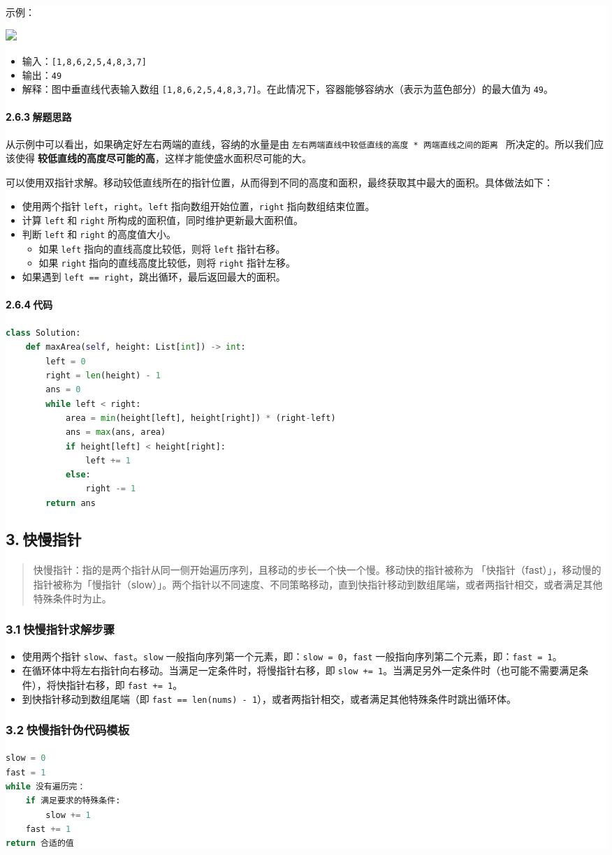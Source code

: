 示例：

![](https://aliyun-lc-upload.oss-cn-hangzhou.aliyuncs.com/aliyun-lc-upload/uploads/2018/07/25/question_11.jpg)

- 输入：`[1,8,6,2,5,4,8,3,7]`
- 输出：`49` 
- 解释：图中垂直线代表输入数组 `[1,8,6,2,5,4,8,3,7]`。在此情况下，容器能够容纳水（表示为蓝色部分）的最大值为 `49`。

#### 2.6.3 解题思路

从示例中可以看出，如果确定好左右两端的直线，容纳的水量是由 `左右两端直线中较低直线的高度 * 两端直线之间的距离 ` 所决定的。所以我们应该使得 **较低直线的高度尽可能的高**，这样才能使盛水面积尽可能的大。

可以使用双指针求解。移动较低直线所在的指针位置，从而得到不同的高度和面积，最终获取其中最大的面积。具体做法如下：

- 使用两个指针 `left`，`right`。`left` 指向数组开始位置，`right` 指向数组结束位置。
- 计算 `left` 和 `right` 所构成的面积值，同时维护更新最大面积值。
- 判断 `left` 和 `right` 的高度值大小。
  - 如果 `left` 指向的直线高度比较低，则将 `left` 指针右移。
  - 如果 `right` 指向的直线高度比较低，则将 `right` 指针左移。
- 如果遇到 `left == right`，跳出循环，最后返回最大的面积。

#### 2.6.4 代码

```Python
class Solution:
    def maxArea(self, height: List[int]) -> int:
        left = 0
        right = len(height) - 1
        ans = 0
        while left < right:
            area = min(height[left], height[right]) * (right-left)
            ans = max(ans, area)
            if height[left] < height[right]:
                left += 1
            else:
                right -= 1
        return ans
```

## 3. 快慢指针

> 快慢指针：指的是两个指针从同一侧开始遍历序列，且移动的步长一个快一个慢。移动快的指针被称为 「快指针（fast）」，移动慢的指针被称为「慢指针（slow）」。两个指针以不同速度、不同策略移动，直到快指针移动到数组尾端，或者两指针相交，或者满足其他特殊条件时为止。

### 3.1 快慢指针求解步骤

- 使用两个指针 `slow`、`fast`。`slow` 一般指向序列第一个元素，即：`slow = 0`，`fast` 一般指向序列第二个元素，即：`fast = 1`。
- 在循环体中将左右指针向右移动。当满足一定条件时，将慢指针右移，即 `slow += 1`。当满足另外一定条件时（也可能不需要满足条件），将快指针右移，即 `fast += 1`。
- 到快指针移动到数组尾端（即 `fast == len(nums) - 1`），或者两指针相交，或者满足其他特殊条件时跳出循环体。

### 3.2 快慢指针伪代码模板

```Python
slow = 0
fast = 1
while 没有遍历完：
    if 满足要求的特殊条件:
        slow += 1
    fast += 1
return 合适的值
```
